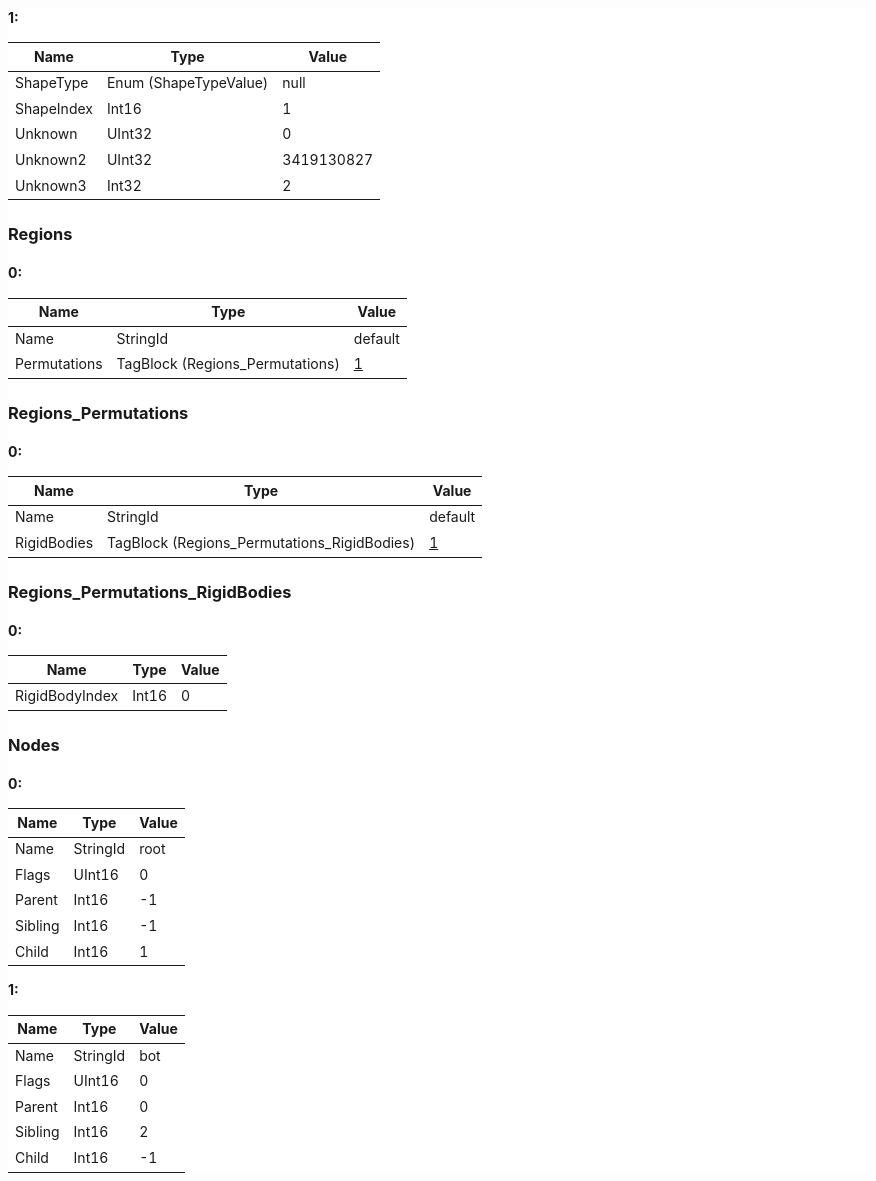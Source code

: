 
**1:**

Name	| Type	| Value
---	|---	|---	|
ShapeType	|Enum (ShapeTypeValue)	|null
ShapeIndex	|Int16	|1
Unknown	|UInt32	|0
Unknown2	|UInt32	|3419130827
Unknown3	|Int32	|2


### Regions

**0:**

Name	| Type	| Value
---	|---	|---	|
Name	|StringId	|default
Permutations	|TagBlock (Regions_Permutations)	|[1](#regions_permutations)


### Regions_Permutations

**0:**

Name	| Type	| Value
---	|---	|---	|
Name	|StringId	|default
RigidBodies	|TagBlock (Regions_Permutations_RigidBodies)	|[1](#regions_permutations_rigidbodies)


### Regions_Permutations_RigidBodies

**0:**

Name	| Type	| Value
---	|---	|---	|
RigidBodyIndex	|Int16	|0


### Nodes

**0:**

Name	| Type	| Value
---	|---	|---	|
Name	|StringId	|root
Flags	|UInt16	|0
Parent	|Int16	|-1
Sibling	|Int16	|-1
Child	|Int16	|1


**1:**

Name	| Type	| Value
---	|---	|---	|
Name	|StringId	|bot
Flags	|UInt16	|0
Parent	|Int16	|0
Sibling	|Int16	|2
Child	|Int16	|-1
